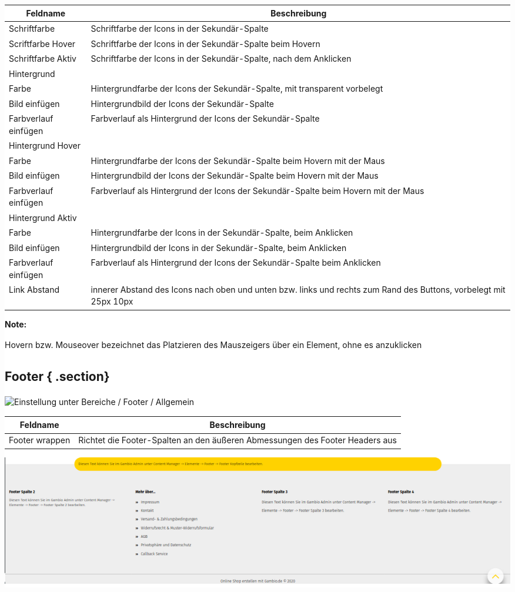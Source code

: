|Feldname|Beschreibung|
|--------|------------|
|Schriftfarbe|Schriftfarbe der Icons in der Sekundär-Spalte|
|Scriftfarbe Hover|Schriftfarbe der Icons in der Sekundär-Spalte beim Hovern|
|Schriftfarbe Aktiv|Schriftfarbe der Icons in der Sekundär-Spalte, nach dem Anklicken|
|Hintergrund|
|Farbe|Hintergrundfarbe der Icons der Sekundär-Spalte, mit transparent vorbelegt|
|Bild einfügen|Hintergrundbild der Icons der Sekundär-Spalte|
|Farbverlauf einfügen|Farbverlauf als Hintergrund der Icons der Sekundär-Spalte|
|Hintergrund Hover|
|Farbe|Hintergrundfarbe der Icons der Sekundär-Spalte beim Hovern mit der Maus|
|Bild einfügen|Hintergrundbild der Icons der Sekundär-Spalte beim Hovern mit der Maus|
|Farbverlauf einfügen|Farbverlauf als Hintergrund der Icons der Sekundär-Spalte beim Hovern mit der Maus|
|Hintergrund Aktiv|
|Farbe|Hintergrundfarbe der Icons in der Sekundär-Spalte, beim Anklicken|
|Bild einfügen|Hintergrundbild der Icons in der Sekundär-Spalte, beim Anklicken|
|Farbverlauf einfügen|Farbverlauf als Hintergrund der Icons der Sekundär-Spalte beim Anklicken|
|Link Abstand|innerer Abstand des Icons nach oben und unten bzw. links und rechts zum Rand des Buttons, vorbelegt mit 25px 10px|

**Note:**

Hovern bzw. Mouseover bezeichnet das Platzieren des Mauszeigers über ein Element, ohne es anzuklicken

## Footer { .section}

![](Bilder/styleedit4/se4_0228_Malibu_BereicheFooterAllgemein.png "Einstellung unter Bereiche / Footer /
        Allgemein")

|Feldname|Beschreibung|
|--------|------------|
|Footer wrappen|Richtet die Footer-Spalten an den äußeren Abmessungen des Footer Headers aus|

![](Bilder/styleedit4/se4_0229_Malibu_BereicheFooterAllgemeinWrappingAus.png "Footer ohne Wrapping")
